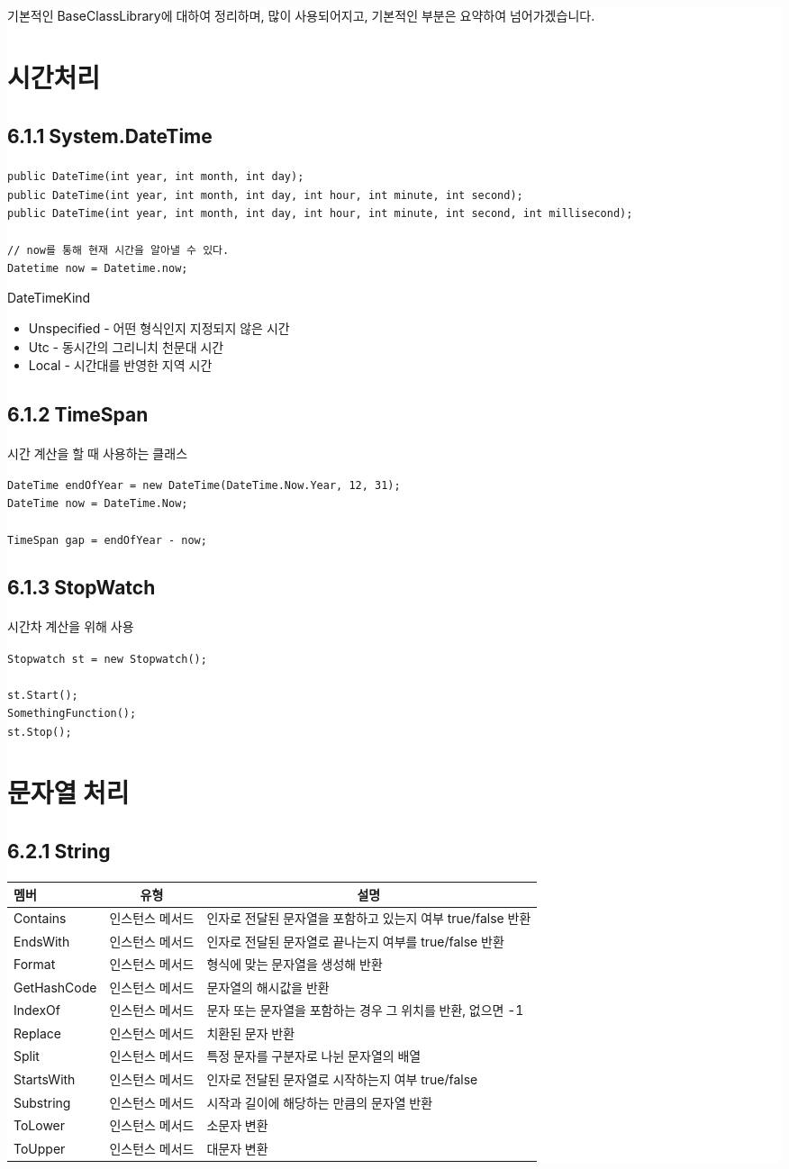 
기본적인 BaseClassLibrary에 대하여 정리하며, 많이 사용되어지고, 기본적인 부분은 요약하여 넘어가겠습니다.

# 시간처리
## 6.1.1 System.DateTime
```
public DateTime(int year, int month, int day);
public DateTime(int year, int month, int day, int hour, int minute, int second);
public DateTime(int year, int month, int day, int hour, int minute, int second, int millisecond);

// now를 통해 현재 시간을 알아낼 수 있다.
Datetime now = Datetime.now;
```
DateTimeKind
- Unspecified - 어떤 형식인지 지정되지 않은 시간
- Utc - 동시간의 그리니치 천문대 시간
- Local - 시간대를 반영한 지역 시간

## 6.1.2 TimeSpan
시간 계산을 할 때 사용하는 클래스
```
DateTime endOfYear = new DateTime(DateTime.Now.Year, 12, 31);
DateTime now = DateTime.Now;

TimeSpan gap = endOfYear - now;
```

## 6.1.3 StopWatch
시간차 계산을 위해 사용
```
Stopwatch st = new Stopwatch();

st.Start();
SomethingFunction();
st.Stop();
```

# 문자열 처리
## 6.2.1 String
|멤버|유형|설명|
|:---|--|--|
|Contains|인스턴스 메서드|인자로 전달된 문자열을 포함하고 있는지 여부 true/false 반환|
|EndsWith|인스턴스 메서드|인자로 전달된 문자열로 끝나는지 여부를 true/false 반환|
|Format|인스턴스 메서드|형식에 맞는 문자열을 생성해 반환|
|GetHashCode|인스턴스 메서드|문자열의 해시값을 반환|
|IndexOf|인스턴스 메서드|문자 또는 문자열을 포함하는 경우 그 위치를 반환, 없으면 -1|
|Replace|인스턴스 메서드|치환된 문자 반환|
|Split|인스턴스 메서드|특정 문자를 구분자로 나뉜 문자열의 배열|
|StartsWith|인스턴스 메서드|인자로 전달된 문자열로 시작하는지 여부 true/false|
|Substring|인스턴스 메서드|시작과 길이에 해당하는 만큼의 문자열 반환|
|ToLower|인스턴스 메서드|소문자 변환|
|ToUpper|인스턴스 메서드|대문자 변환|